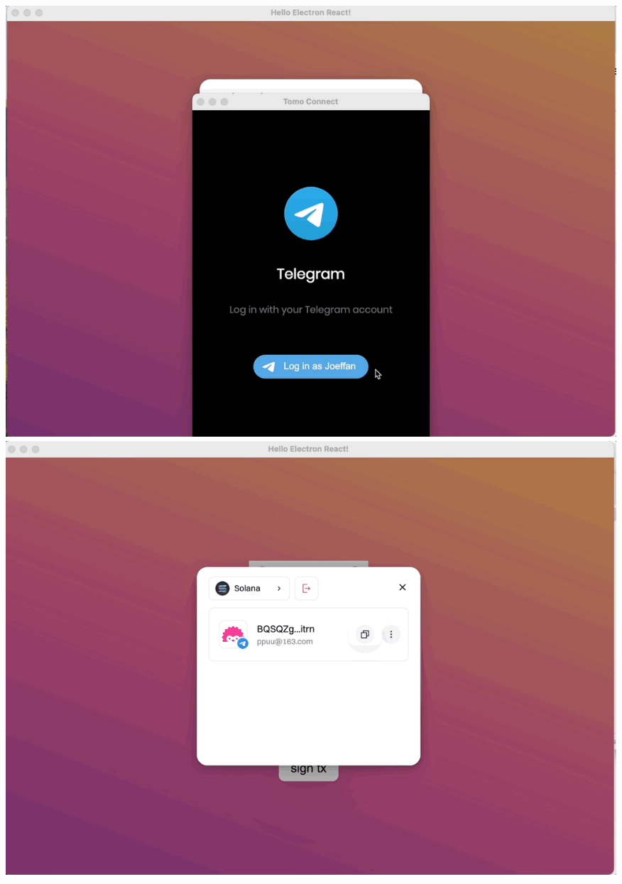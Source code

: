 <img src="screenshots/loginTG.gif" width="100%" />
<img src="screenshots/signTx.gif" width="100%" />